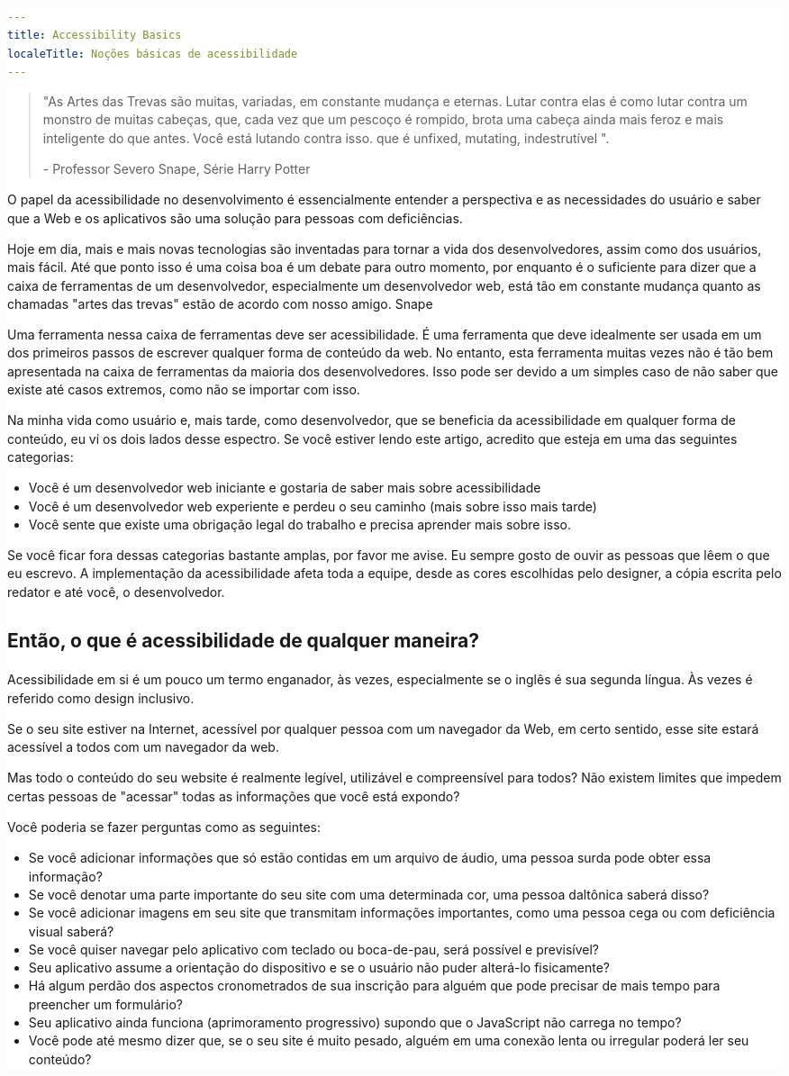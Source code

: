 ```yaml
---
title: Accessibility Basics
localeTitle: Noções básicas de acessibilidade
---
```

> "As Artes das Trevas são muitas, variadas, em constante mudança e eternas. Lutar contra elas é como lutar contra um monstro de muitas cabeças, que, cada vez que um pescoço é rompido, brota uma cabeça ainda mais feroz e mais inteligente do que antes. Você está lutando contra isso. que é unfixed, mutating, indestrutível ".
> 
> \- Professor Severo Snape, Série Harry Potter

O papel da acessibilidade no desenvolvimento é essencialmente entender a perspectiva e as necessidades do usuário e saber que a Web e os aplicativos são uma solução para pessoas com deficiências.

Hoje em dia, mais e mais novas tecnologias são inventadas para tornar a vida dos desenvolvedores, assim como dos usuários, mais fácil. Até que ponto isso é uma coisa boa é um debate para outro momento, por enquanto é o suficiente para dizer que a caixa de ferramentas de um desenvolvedor, especialmente um desenvolvedor web, está tão em constante mudança quanto as chamadas "artes das trevas" estão de acordo com nosso amigo. Snape

Uma ferramenta nessa caixa de ferramentas deve ser acessibilidade. É uma ferramenta que deve idealmente ser usada em um dos primeiros passos de escrever qualquer forma de conteúdo da web. No entanto, esta ferramenta muitas vezes não é tão bem apresentada na caixa de ferramentas da maioria dos desenvolvedores. Isso pode ser devido a um simples caso de não saber que existe até casos extremos, como não se importar com isso.

Na minha vida como usuário e, mais tarde, como desenvolvedor, que se beneficia da acessibilidade em qualquer forma de conteúdo, eu vi os dois lados desse espectro. Se você estiver lendo este artigo, acredito que esteja em uma das seguintes categorias:

*   Você é um desenvolvedor web iniciante e gostaria de saber mais sobre acessibilidade
*   Você é um desenvolvedor web experiente e perdeu o seu caminho (mais sobre isso mais tarde)
*   Você sente que existe uma obrigação legal do trabalho e precisa aprender mais sobre isso.

Se você ficar fora dessas categorias bastante amplas, por favor me avise. Eu sempre gosto de ouvir as pessoas que lêem o que eu escrevo. A implementação da acessibilidade afeta toda a equipe, desde as cores escolhidas pelo designer, a cópia escrita pelo redator e até você, o desenvolvedor.

## Então, o que é acessibilidade de qualquer maneira?

Acessibilidade em si é um pouco um termo enganador, às vezes, especialmente se o inglês é sua segunda língua. Às vezes é referido como design inclusivo.

Se o seu site estiver na Internet, acessível por qualquer pessoa com um navegador da Web, em certo sentido, esse site estará acessível a todos com um navegador da web.

Mas todo o conteúdo do seu website é realmente legível, utilizável e compreensível para todos? Não existem limites que impedem certas pessoas de "acessar" todas as informações que você está expondo?

Você poderia se fazer perguntas como as seguintes:

*   Se você adicionar informações que só estão contidas em um arquivo de áudio, uma pessoa surda pode obter essa informação?
*   Se você denotar uma parte importante do seu site com uma determinada cor, uma pessoa daltônica saberá disso?
*   Se você adicionar imagens em seu site que transmitam informações importantes, como uma pessoa cega ou com deficiência visual saberá?
*   Se você quiser navegar pelo aplicativo com teclado ou boca-de-pau, será possível e previsível?
*   Seu aplicativo assume a orientação do dispositivo e se o usuário não puder alterá-lo fisicamente?
*   Há algum perdão dos aspectos cronometrados de sua inscrição para alguém que pode precisar de mais tempo para preencher um formulário?
*   Seu aplicativo ainda funciona (aprimoramento progressivo) supondo que o JavaScript não carrega no tempo?
*   Você pode até mesmo dizer que, se o seu site é muito pesado, alguém em uma conexão lenta ou irregular poderá ler seu conteúdo?